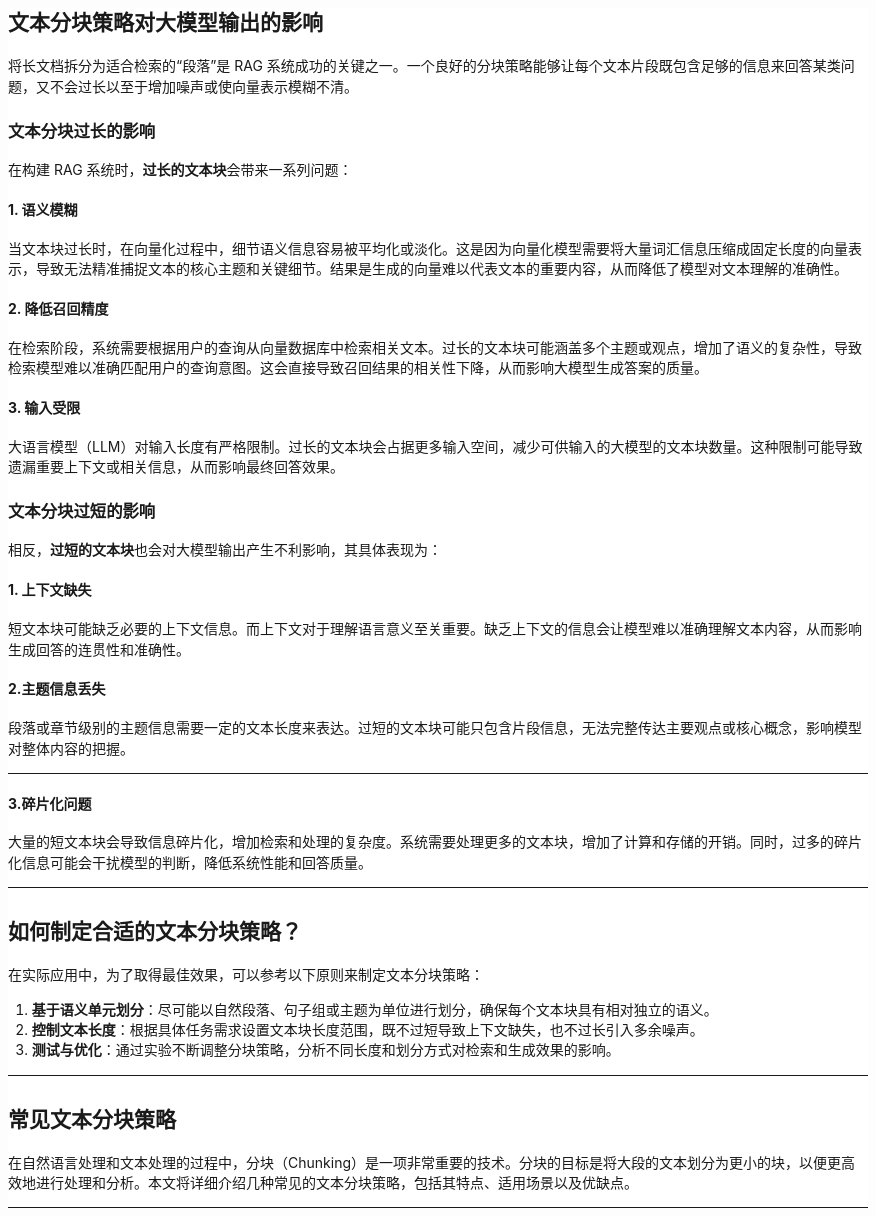 ## 文本分块策略对大模型输出的影响
将长文档拆分为适合检索的“段落”是 RAG 系统成功的关键之一。一个良好的分块策略能够让每个文本片段既包含足够的信息来回答某类问题，又不会过长以至于增加噪声或使向量表示模糊不清。

### 文本分块过长的影响
在构建 RAG 系统时，**过长的文本块**会带来一系列问题：

#### 1. 语义模糊
当文本块过长时，在向量化过程中，细节语义信息容易被平均化或淡化。这是因为向量化模型需要将大量词汇信息压缩成固定长度的向量表示，导致无法精准捕捉文本的核心主题和关键细节。结果是生成的向量难以代表文本的重要内容，从而降低了模型对文本理解的准确性。


#### 2. 降低召回精度
在检索阶段，系统需要根据用户的查询从向量数据库中检索相关文本。过长的文本块可能涵盖多个主题或观点，增加了语义的复杂性，导致检索模型难以准确匹配用户的查询意图。这会直接导致召回结果的相关性下降，从而影响大模型生成答案的质量。


#### 3. 输入受限
大语言模型（LLM）对输入长度有严格限制。过长的文本块会占据更多输入空间，减少可供输入的大模型的文本块数量。这种限制可能导致遗漏重要上下文或相关信息，从而影响最终回答效果。


### 文本分块过短的影响
相反，**过短的文本块**也会对大模型输出产生不利影响，其具体表现为：

#### 1. 上下文缺失
短文本块可能缺乏必要的上下文信息。而上下文对于理解语言意义至关重要。缺乏上下文的信息会让模型难以准确理解文本内容，从而影响生成回答的连贯性和准确性。


#### 2.主题信息丢失
段落或章节级别的主题信息需要一定的文本长度来表达。过短的文本块可能只包含片段信息，无法完整传达主要观点或核心概念，影响模型对整体内容的把握。

---


#### 3.碎片化问题
大量的短文本块会导致信息碎片化，增加检索和处理的复杂度。系统需要处理更多的文本块，增加了计算和存储的开销。同时，过多的碎片化信息可能会干扰模型的判断，降低系统性能和回答质量。


---


## 如何制定合适的文本分块策略？
在实际应用中，为了取得最佳效果，可以参考以下原则来制定文本分块策略：

1. **基于语义单元划分**：尽可能以自然段落、句子组或主题为单位进行划分，确保每个文本块具有相对独立的语义。
2. **控制文本长度**：根据具体任务需求设置文本块长度范围，既不过短导致上下文缺失，也不过长引入多余噪声。
3. **测试与优化**：通过实验不断调整分块策略，分析不同长度和划分方式对检索和生成效果的影响。

---


## 常见文本分块策略
在自然语言处理和文本处理的过程中，分块（Chunking）是一项非常重要的技术。分块的目标是将大段的文本划分为更小的块，以便更高效地进行处理和分析。本文将详细介绍几种常见的文本分块策略，包括其特点、适用场景以及优缺点。

---